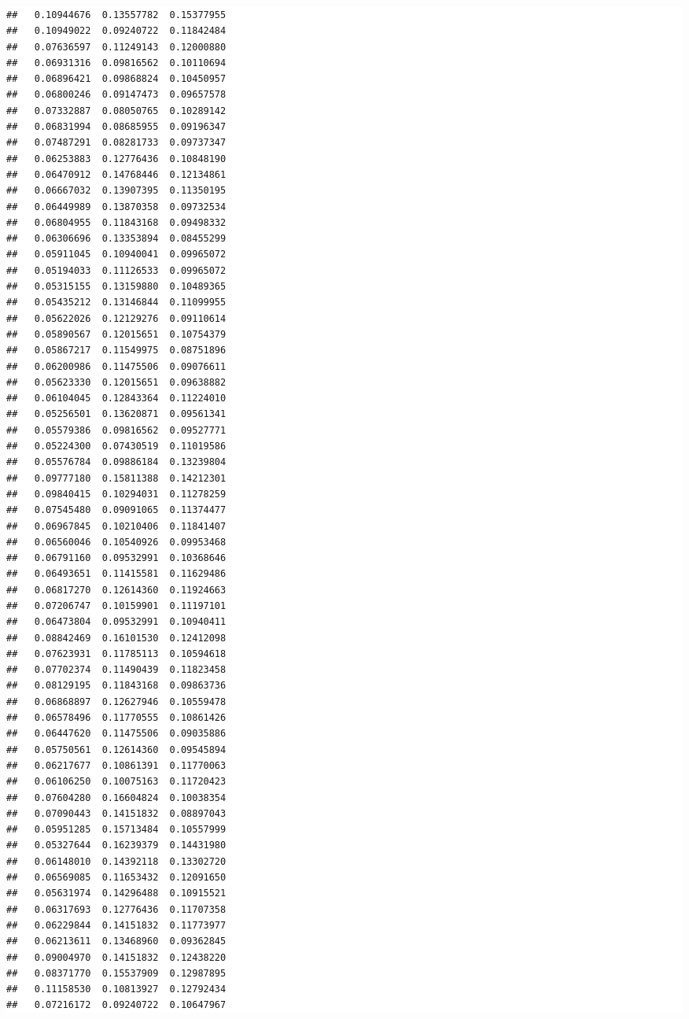 ```
##   0.10944676  0.13557782  0.15377955
##   0.10949022  0.09240722  0.11842484
##   0.07636597  0.11249143  0.12000880
##   0.06931316  0.09816562  0.10110694
##   0.06896421  0.09868824  0.10450957
##   0.06800246  0.09147473  0.09657578
##   0.07332887  0.08050765  0.10289142
##   0.06831994  0.08685955  0.09196347
##   0.07487291  0.08281733  0.09737347
##   0.06253883  0.12776436  0.10848190
##   0.06470912  0.14768446  0.12134861
##   0.06667032  0.13907395  0.11350195
##   0.06449989  0.13870358  0.09732534
##   0.06804955  0.11843168  0.09498332
##   0.06306696  0.13353894  0.08455299
##   0.05911045  0.10940041  0.09965072
##   0.05194033  0.11126533  0.09965072
##   0.05315155  0.13159880  0.10489365
##   0.05435212  0.13146844  0.11099955
##   0.05622026  0.12129276  0.09110614
##   0.05890567  0.12015651  0.10754379
##   0.05867217  0.11549975  0.08751896
##   0.06200986  0.11475506  0.09076611
##   0.05623330  0.12015651  0.09638882
##   0.06104045  0.12843364  0.11224010
##   0.05256501  0.13620871  0.09561341
##   0.05579386  0.09816562  0.09527771
##   0.05224300  0.07430519  0.11019586
##   0.05576784  0.09886184  0.13239804
##   0.09777180  0.15811388  0.14212301
##   0.09840415  0.10294031  0.11278259
##   0.07545480  0.09091065  0.11374477
##   0.06967845  0.10210406  0.11841407
##   0.06560046  0.10540926  0.09953468
##   0.06791160  0.09532991  0.10368646
##   0.06493651  0.11415581  0.11629486
##   0.06817270  0.12614360  0.11924663
##   0.07206747  0.10159901  0.11197101
##   0.06473804  0.09532991  0.10940411
##   0.08842469  0.16101530  0.12412098
##   0.07623931  0.11785113  0.10594618
##   0.07702374  0.11490439  0.11823458
##   0.08129195  0.11843168  0.09863736
##   0.06868897  0.12627946  0.10559478
##   0.06578496  0.11770555  0.10861426
##   0.06447620  0.11475506  0.09035886
##   0.05750561  0.12614360  0.09545894
##   0.06217677  0.10861391  0.11770063
##   0.06106250  0.10075163  0.11720423
##   0.07604280  0.16604824  0.10038354
##   0.07090443  0.14151832  0.08897043
##   0.05951285  0.15713484  0.10557999
##   0.05327644  0.16239379  0.14431980
##   0.06148010  0.14392118  0.13302720
##   0.06569085  0.11653432  0.12091650
##   0.05631974  0.14296488  0.10915521
##   0.06317693  0.12776436  0.11707358
##   0.06229844  0.14151832  0.11773977
##   0.06213611  0.13468960  0.09362845
##   0.09004970  0.14151832  0.12438220
##   0.08371770  0.15537909  0.12987895
##   0.11158530  0.10813927  0.12792434
##   0.07216172  0.09240722  0.10647967
```